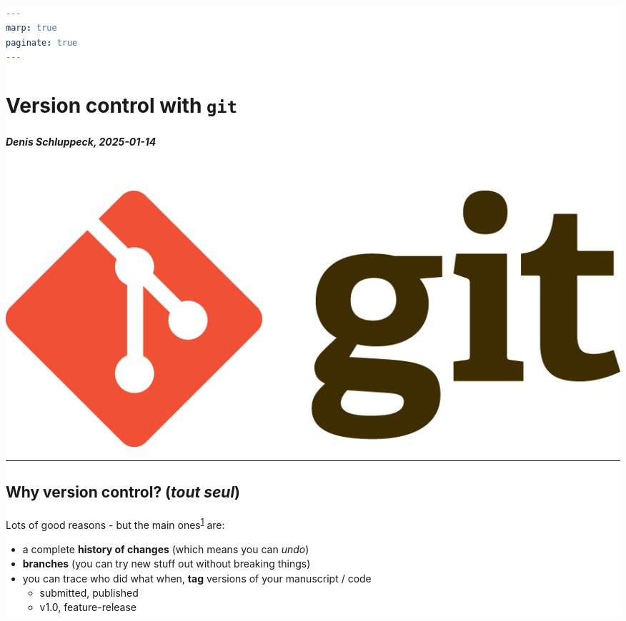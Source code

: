 ```yaml
---
marp: true
paginate: true
---
```


<style>
section::after {
  content: attr(data-marpit-pagination) '/' attr(data-marpit-pagination-total);
  font-weight: bold;
  font-size:24pt;
}
</style>

# Version control with ``git``


##### Denis Schluppeck, 2025-01-14

<br>

![height:200px](./images/Git-Logo-2Color.png)

---
## Why version control? (*tout seul*)

Lots of good reasons - but the main ones<sup>[1](#myfootnote1)</sup> are:

- a complete **history of changes** (which means you can *undo*)
- **branches** (you can try new stuff out without breaking things)
- you can trace who did what when, **tag** versions of your manuscript / code
	- submitted, published
	- v1.0, feature-release
